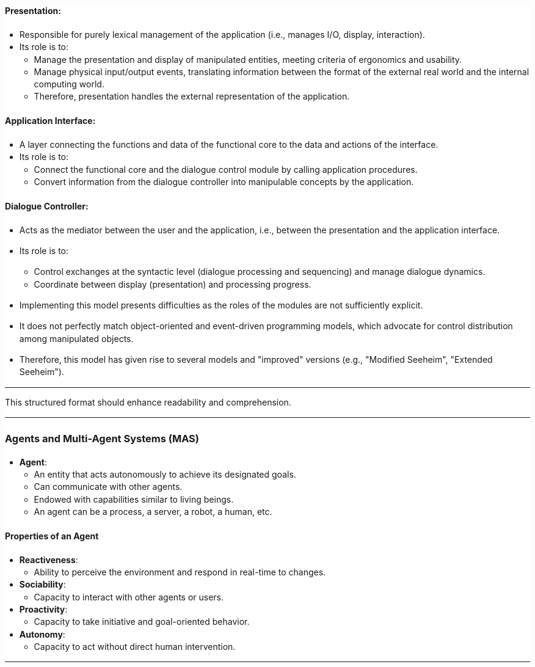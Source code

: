 #### Presentation:
- Responsible for purely lexical management of the application (i.e., manages I/O, display, interaction).
- Its role is to:
  - Manage the presentation and display of manipulated entities, meeting criteria of ergonomics and usability.
  - Manage physical input/output events, translating information between the format of the external real world and the internal computing world.
  - Therefore, presentation handles the external representation of the application.

#### Application Interface:
- A layer connecting the functions and data of the functional core to the data and actions of the interface.
- Its role is to:
  - Connect the functional core and the dialogue control module by calling application procedures.
  - Convert information from the dialogue controller into manipulable concepts by the application.

#### Dialogue Controller:
- Acts as the mediator between the user and the application, i.e., between the presentation and the application interface.
- Its role is to:
  - Control exchanges at the syntactic level (dialogue processing and sequencing) and manage dialogue dynamics.
  - Coordinate between display (presentation) and processing progress.

- Implementing this model presents difficulties as the roles of the modules are not sufficiently explicit.
- It does not perfectly match object-oriented and event-driven programming models, which advocate for control distribution among manipulated objects.
- Therefore, this model has given rise to several models and "improved" versions (e.g., "Modified Seeheim", "Extended Seeheim").

---

This structured format should enhance readability and comprehension.

---
### Agents and Multi-Agent Systems (MAS)

- **Agent**: 
  - An entity that acts autonomously to achieve its designated goals.
  - Can communicate with other agents.
  - Endowed with capabilities similar to living beings.
  - An agent can be a process, a server, a robot, a human, etc.

#### Properties of an Agent
- **Reactiveness**:
  - Ability to perceive the environment and respond in real-time to changes.
- **Sociability**:
  - Capacity to interact with other agents or users.
- **Proactivity**:
  - Capacity to take initiative and goal-oriented behavior.
- **Autonomy**:
  - Capacity to act without direct human intervention.

---